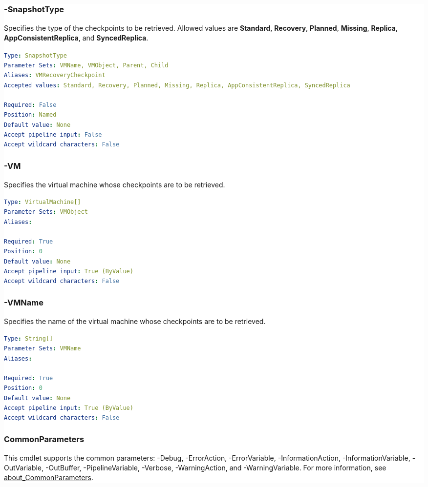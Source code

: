 ### -SnapshotType
Specifies the type of the checkpoints to be retrieved.
Allowed values are **Standard**, **Recovery**, **Planned**, **Missing**, **Replica**, **AppConsistentReplica**, and **SyncedReplica**.

```yaml
Type: SnapshotType
Parameter Sets: VMName, VMObject, Parent, Child
Aliases: VMRecoveryCheckpoint
Accepted values: Standard, Recovery, Planned, Missing, Replica, AppConsistentReplica, SyncedReplica

Required: False
Position: Named
Default value: None
Accept pipeline input: False
Accept wildcard characters: False
```

### -VM
Specifies the virtual machine whose checkpoints are to be retrieved.

```yaml
Type: VirtualMachine[]
Parameter Sets: VMObject
Aliases: 

Required: True
Position: 0
Default value: None
Accept pipeline input: True (ByValue)
Accept wildcard characters: False
```

### -VMName
Specifies the name of the virtual machine whose checkpoints are to be retrieved.

```yaml
Type: String[]
Parameter Sets: VMName
Aliases: 

Required: True
Position: 0
Default value: None
Accept pipeline input: True (ByValue)
Accept wildcard characters: False
```

### CommonParameters
This cmdlet supports the common parameters: -Debug, -ErrorAction, -ErrorVariable, -InformationAction, -InformationVariable, -OutVariable, -OutBuffer, -PipelineVariable, -Verbose, -WarningAction, and -WarningVariable. For more information, see [about_CommonParameters](https://go.microsoft.com/fwlink/?LinkID=113216).

